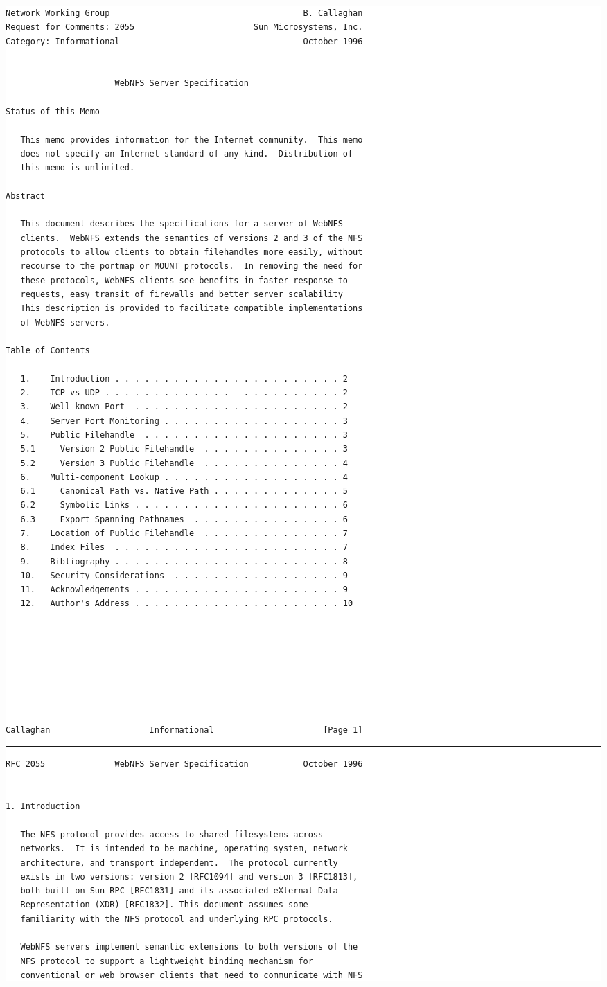     Network Working Group                                       B. Callaghan
    Request for Comments: 2055                        Sun Microsystems, Inc.
    Category: Informational                                     October 1996


                          WebNFS Server Specification

    Status of this Memo

       This memo provides information for the Internet community.  This memo
       does not specify an Internet standard of any kind.  Distribution of
       this memo is unlimited.

    Abstract

       This document describes the specifications for a server of WebNFS
       clients.  WebNFS extends the semantics of versions 2 and 3 of the NFS
       protocols to allow clients to obtain filehandles more easily, without
       recourse to the portmap or MOUNT protocols.  In removing the need for
       these protocols, WebNFS clients see benefits in faster response to
       requests, easy transit of firewalls and better server scalability
       This description is provided to facilitate compatible implementations
       of WebNFS servers.

    Table of Contents

       1.    Introduction . . . . . . . . . . . . . . . . . . . . . . . 2
       2.    TCP vs UDP . . . . . . . . . . . . .   . . . . . . . . . . 2
       3.    Well-known Port  . . . . . . . . . . . . . . . . . . . . . 2
       4.    Server Port Monitoring . . . . . . . . . . . . . . . . . . 3
       5.    Public Filehandle  . . . . . . . . . . . . . . . . . . . . 3
       5.1     Version 2 Public Filehandle  . . . . . . . . . . . . . . 3
       5.2     Version 3 Public Filehandle  . . . . . . . . . . . . . . 4
       6.    Multi-component Lookup . . . . . . . . . . . . . . . . . . 4
       6.1     Canonical Path vs. Native Path . . . . . . . . . . . . . 5
       6.2     Symbolic Links . . . . . . . . . . . . . . . . . . . . . 6
       6.3     Export Spanning Pathnames  . . . . . . . . . . . . . . . 6
       7.    Location of Public Filehandle  . . . . . . . . . . . . . . 7
       8.    Index Files  . . . . . . . . . . . . . . . . . . . . . . . 7
       9.    Bibliography . . . . . . . . . . . . . . . . . . . . . . . 8
       10.   Security Considerations  . . . . . . . . . . . . . . . . . 9
       11.   Acknowledgements . . . . . . . . . . . . . . . . . . . . . 9
       12.   Author's Address . . . . . . . . . . . . . . . . . . . . . 10








    Callaghan                    Informational                      [Page 1]

------------------------------------------------------------------------

``` newpage
RFC 2055              WebNFS Server Specification           October 1996


1. Introduction

   The NFS protocol provides access to shared filesystems across
   networks.  It is intended to be machine, operating system, network
   architecture, and transport independent.  The protocol currently
   exists in two versions: version 2 [RFC1094] and version 3 [RFC1813],
   both built on Sun RPC [RFC1831] and its associated eXternal Data
   Representation (XDR) [RFC1832]. This document assumes some
   familiarity with the NFS protocol and underlying RPC protocols.

   WebNFS servers implement semantic extensions to both versions of the
   NFS protocol to support a lightweight binding mechanism for
   conventional or web browser clients that need to communicate with NFS
```